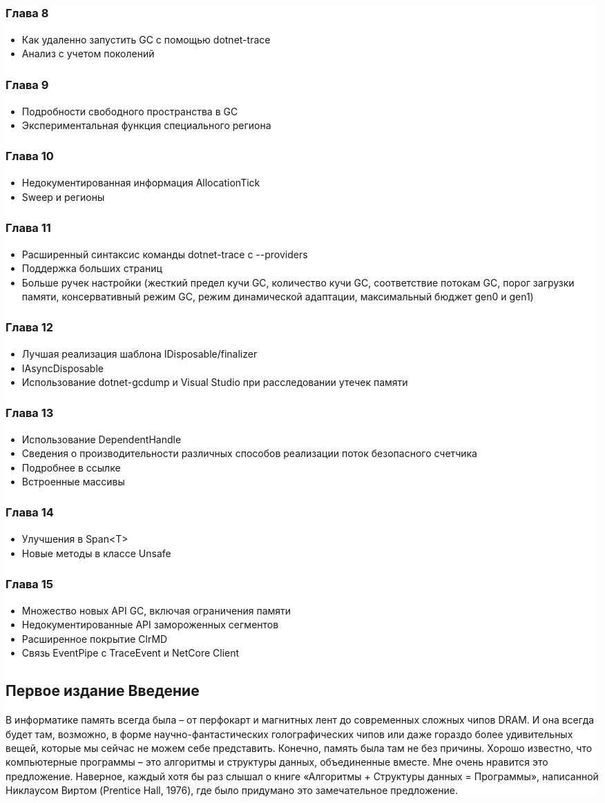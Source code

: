 ### Глава 8
- Как удаленно запустить GC с помощью dotnet-trace
- Анализ с учетом поколений

### Глава 9
- Подробности свободного пространства в GC
- Экспериментальная функция специального региона

### Глава 10
- Недокументированная информация AllocationTick
- Sweep и регионы

### Глава 11
- Расширенный синтаксис команды dotnet-trace с --providers
- Поддержка больших страниц
- Больше ручек настройки (жесткий предел кучи GC, количество кучи GC, соответствие потокам GC, порог загрузки памяти, консервативный режим GC, режим динамической адаптации, максимальный бюджет gen0 и gen1)

### Глава 12
- Лучшая реализация шаблона IDisposable/finalizer
- IAsyncDisposable
- Использование dotnet-gcdump и Visual Studio при расследовании утечек памяти

### Глава 13
- Использование DependentHandle
- Сведения о производительности различных способов реализации поток безопасного счетчика
- Подробнее в ссылке
- Встроенные массивы

### Глава 14
- Улучшения в Span\<T>
- Новые методы в классе Unsafe

### Глава 15
- Множество новых API GC, включая ограничения памяти
- Недокументированные API замороженных сегментов
- Расширенное покрытие ClrMD
- Связь EventPipe с TraceEvent и NetCore Client

## Первое издание Введение

В информатике память всегда была – от перфокарт и магнитных лент до современных сложных чипов DRAM. И она всегда будет там, возможно, в форме научно-фантастических голографических чипов или даже гораздо более удивительных вещей, которые мы сейчас не можем себе представить. Конечно, память была там не без причины. Хорошо известно, что компьютерные программы – это алгоритмы и структуры данных, объединенные вместе. Мне очень нравится это предложение. Наверное, каждый хотя бы раз слышал о книге «Алгоритмы + Структуры данных = Программы», написанной Никлаусом Виртом (Prentice Hall, 1976), где было придумано это замечательное предложение.
